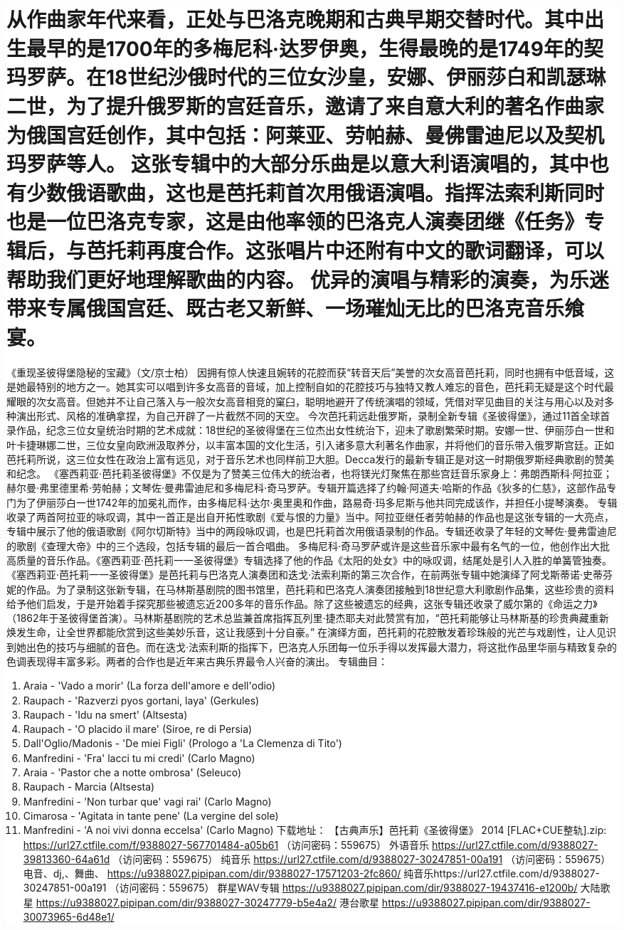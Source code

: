 从作曲家年代来看，正处与巴洛克晚期和古典早期交替时代。其中出生最早的是1700年的多梅尼科·达罗伊奥，生得最晚的是1749年的契玛罗萨。在18世纪沙俄时代的三位女沙皇，安娜、伊丽莎白和凯瑟琳二世，为了提升俄罗斯的宫廷音乐，邀请了来自意大利的著名作曲家为俄国宫廷创作，其中包括：阿莱亚、劳帕赫、曼佛雷迪尼以及契机玛罗萨等人。
这张专辑中的大部分乐曲是以意大利语演唱的，其中也有少数俄语歌曲，这也是芭托莉首次用俄语演唱。指挥法索利斯同时也是一位巴洛克专家，这是由他率领的巴洛克人演奏团继《任务》专辑后，与芭托莉再度合作。这张唱片中还附有中文的歌词翻译，可以帮助我们更好地理解歌曲的内容。
优异的演唱与精彩的演奏，为乐迷带来专属俄国宫廷、既古老又新鲜、一场璀灿无比的巴洛克音乐飨宴。
=============================
《重现圣彼得堡隐秘的宝藏》（文/京士柏）
因拥有惊人快速且婉转的花腔而获“转音天后”美誉的次女高音芭托莉，同时也拥有中低音域，这是她最特别的地方之一。她其实可以唱到许多女高音的音域，加上控制自如的花腔技巧与独特又教人难忘的音色，芭托莉无疑是这个时代最耀眼的次女高音。但她并不让自己落入与一般次女高音相竞的窠臼，聪明地避开了传统演唱的领域，凭借对罕见曲目的关注与用心以及对多种演出形式、风格的准确拿捏，为自己开辟了一片截然不同的天空。
今次芭托莉远赴俄罗斯，录制全新专辑《圣彼得堡》，通过11首全球首录作品，纪念三位女皇统治时期的艺术成就：18世纪的圣彼得堡在三位杰出女性统治下，迎未了歌剧繁荣时期。安娜一世、伊丽莎白一世和叶卡捷琳娜二世，三位女皇向欧洲汲取养分，以丰富本国的文化生活，引入诸多意大利著名作曲家，并将他们的音乐带入俄罗斯宫廷。正如芭托莉所说，这三位女性在政治上富有远见，对于音乐艺术也同样前卫大胆。Decca发行的最新专辑正是对这一时期俄罗斯经典歌剧的赞美和纪念。
《塞西莉亚·芭托莉圣彼得堡》不仅是为了赞美三位伟大的统治者，也将镁光灯聚焦在那些宫廷音乐家身上：弗朗西斯科·阿拉亚；赫尔曼·弗里德里希·劳帕赫；文琴佐·曼弗雷迪尼和多梅尼科·奇马罗萨。专辑开篇选择了约翰·阿道夫·哈斯的作品《狄多的仁慈》，这部作品专门为了伊丽莎白一世1742年的加冕礼而作，由多梅尼科·达尔·奥里奥和作曲，路易奇·玛多尼斯与他共同完成该作，并担任小提琴演奏。
专辑收录了两首阿拉亚的咏叹调，其中一首正是出自开拓性歌剧《爱与恨的力量》当中。阿拉亚继任者劳帕赫的作品也是这张专辑的一大亮点，专辑中展示了他的俄语歌剧《阿尔切斯特》当中的两段咏叹调，也是巴托莉首次用俄语录制的作品。专辑还收录了年轻的文琴佐·曼弗雷迪尼的歌剧《查理大帝》中的三个选段，包括专辑的最后一首合唱曲。
多梅尼科·奇马罗萨或许是这些音乐家中最有名气的一位，他创作出大批高质量的音乐作品。《塞西莉亚·芭托莉一一圣彼得堡》专辑选择了他的作品《太阳的处女》中的咏叹调，结尾处是引人入胜的单簧管独奏。
《塞西莉亚·芭托莉一一圣彼得堡》是芭托莉与巴洛克人演奏团和迭戈·法索利斯的第三次合作，在前两张专辑中她演绎了阿戈斯蒂诺·史蒂芬妮的作品。为了录制这张新专辑，在马林斯基剧院的图书馆里，芭托莉和巴洛克人演奏团接触到18世纪意大利歌剧作品集，这些珍贵的资料给予他们启发，于是开始着手探究那些被遗忘近200多年的音乐作品。除了这些被遗忘的经典，这张专辑还收录了威尔第的《命运之力》（1862年于圣彼得堡首演）。马林斯基剧院的艺术总监兼首席指挥瓦列里·捷杰耶夫对此赞赏有加，“芭托莉能够让马林斯基的珍贵典藏重新焕发生命，让全世界都能欣赏到这些美妙乐音，这让我感到十分自豪。”
在演绎方面，芭托莉的花腔散发着珍珠般的光芒与戏剧性，让人见识到她出色的技巧与细腻的音色。而在迭戈·法索利斯的指挥下，巴洛克人乐团每一位乐手得以发挥最大潜力，将这批作品里华丽与精致复杂的色调表现得丰富多彩。两者的合作也是近年来古典乐界最令人兴奋的演出。
专辑曲目：
01. Araia - 'Vado a morir' (La
forza dell'amore e dell'odio)
02. Raupach - 'Razverzi pyos
gortani, laya' (Gerkules)
03. Raupach - 'Idu na smert'
(Altsesta)
04. Raupach - 'O placido il
mare' (Siroe, re di Persia)
05. Dall'Oglio/Madonis - 'De
miei Figli' (Prologo a 'La Clemenza di Tito')
06. Manfredini - 'Fra' lacci tu
mi credi' (Carlo Magno)
07. Araia - 'Pastor che a notte
ombrosa' (Seleuco)
08. Raupach - Marcia
(Altsesta)
09. Manfredini - 'Non turbar
que' vagi rai' (Carlo Magno)
10. Cimarosa - 'Agitata in
tante pene' (La vergine del sole)
11. Manfredini - 'A noi vivi
donna eccelsa' (Carlo Magno)
下载地址：
【古典声乐】芭托莉《圣彼得堡》 2014 [FLAC+CUE整轨].zip: https://url27.ctfile.com/f/9388027-567701484-a05b61
（访问密码：559675）
外语音乐
https://url27.ctfile.com/d/9388027-39813360-64a61d
（访问密码：559675）
纯音乐
https://url27.ctfile.com/d/9388027-30247851-00a191
（访问密码：559675）
电音、dj,、舞曲、
https://u9388027.pipipan.com/dir/9388027-17571203-2fc860/
纯音乐https://url27.ctfile.com/d/9388027-30247851-00a191
（访问密码：559675）
群星WAV专辑
https://u9388027.pipipan.com/dir/9388027-19437416-e1200b/
大陆歌星
https://u9388027.pipipan.com/dir/9388027-30247779-b5e4a2/
港台歌星
https://u9388027.pipipan.com/dir/9388027-30073965-6d48e1/